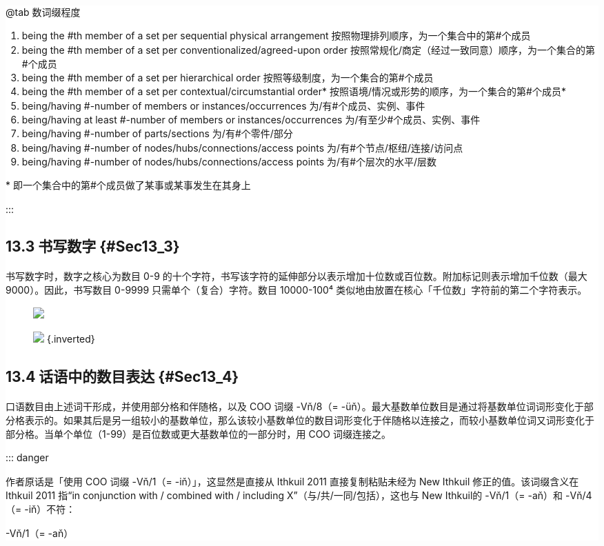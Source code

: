 </div>

@tab 数词缀程度

1. being the #th member of a set per sequential physical arrangement
按照物理排列顺序，为一个集合中的第#个成员
2. being the #th member of a set per conventionalized/agreed-upon order
按照常规化/商定（经过一致同意）顺序，为一个集合的第#个成员
3. being the #th member of a set per hierarchical order
按照等级制度，为一个集合的第#个成员
4. being the #th member of a set per contextual/circumstantial order\*
按照语境/情况或形势的顺序，为一个集合的第#个成员\*
5. being/having #-number of members or instances/occurrences
为/有#个成员、实例、事件
6. being/having at least #-number of members or instances/occurrences
为/有至少#个成员、实例、事件
7. being/having #-number of parts/sections
为/有#个零件/部分
8. being/having #-number of nodes/hubs/connections/access points
为/有#个节点/枢纽/连接/访问点
9. being/having #-number of nodes/hubs/connections/access points
为/有#个层次的水平/层数

\* 即一个集合中的第#个成员做了某事或某事发生在其身上

:::

## 13.3 书写数字 {#Sec13_3}

书写数字时，数字之核心为数目 0-9 的十个字符，书写该字符的延伸部分以表示增加十位数或百位数。附加标记则表示增加千位数（最大 9000）。因此，书写数目 0-9999 只需单个（复合）字符。数目 10000-100⁴ 类似地由放置在核心「千位数」字符前的第二个字符表示。

<figure>

![](./i/13.svg#light)

![](./i/13.svg#dark) {.inverted}

<figcaption></figcaption>
</figure>

## 13.4 话语中的数目表达 {#Sec13_4}

口语数目由上述词干形成，并使用部分格和伴随格，以及 <abbr>COO</abbr> 词缀 -Vň/8（= -üň）。最大基数单位数目是通过将基数单位词词形变化于部分格表示的。如果其后是另一组较小的基数单位，那么该较小基数单位的数目词形变化于伴随格以连接之，而较小基数单位词又词形变化于部分格。当单个单位（1-99）是百位数或更大基数单位的一部分时，用 <abbr>COO</abbr> 词缀连接之。

::: danger

作者原话是「使用 <abbr>COO</abbr> 词缀 -Vň/1（= -iň）」，这显然是直接从 Ithkuil 2011 直接复制粘贴未经为 New Ithkuil 修正的值。该词缀含义在 Ithkuil 2011 指<q>in conjunction with / combined with / including X</q>（与/共/一同/包括），这也与 New Ithkuil的 -Vň/1（= -aň）和 -Vň/4（= -iň）不符：

-Vň/1（= -aň）
